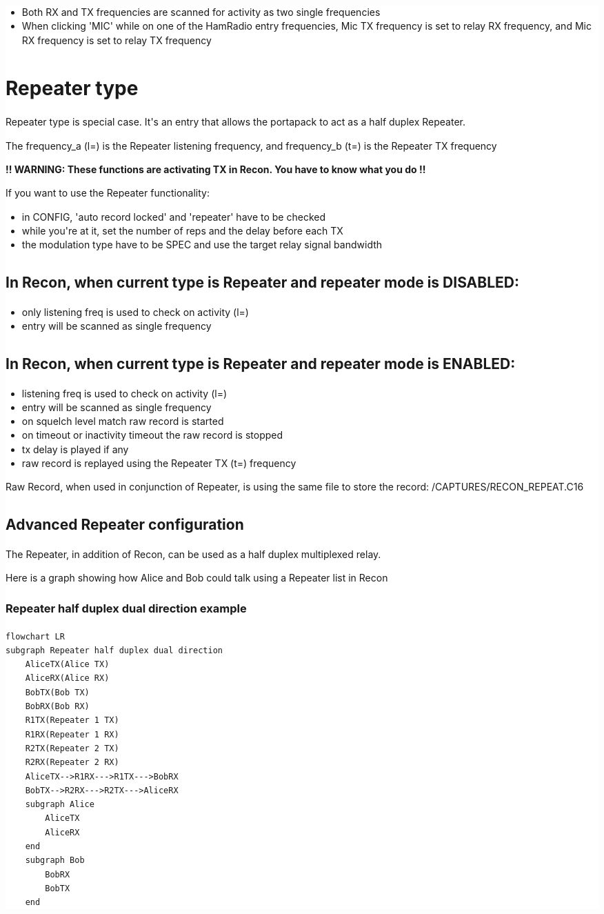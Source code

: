 - Both RX and TX frequencies are scanned for activity as two single frequencies
- When clicking 'MIC' while on one of the HamRadio entry frequencies, Mic TX frequency is set to relay RX frequency, and Mic RX frequency is set to relay TX frequency

# Repeater type
Repeater type is special case. It's an entry that allows the portapack to act as a half duplex Repeater. 

The frequency_a (l=) is the Repeater listening frequency, and frequency_b (t=) is the Repeater TX frequency

**!! WARNING: These functions are activating TX in Recon. You have to know what you do !!**

If you want to use the Repeater functionality:
- in CONFIG, 'auto record locked' and 'repeater' have to be checked
- while you're at it, set the number of reps and the delay before each TX
- the modulation type have to be SPEC and use the target relay signal bandwidth

## In Recon, when current type is Repeater and repeater mode is DISABLED:
- only listening freq is used to check on activity (l=)
- entry will be scanned as single frequency

## In Recon, when current type is Repeater and repeater mode is ENABLED:
- listening freq is used to check on activity (l=)
- entry will be scanned as single frequency
- on squelch level match raw record is started
- on timeout or inactivity timeout the raw record is stopped
- tx delay is played if any
- raw record is replayed using the Repeater TX (t=) frequency

Raw Record, when used in conjunction of Repeater, is using the same file to store the record: /CAPTURES/RECON_REPEAT.C16

## Advanced Repeater configuration

The Repeater, in addition of Recon, can be used as a half duplex multiplexed relay. 

Here is a graph showing how Alice and Bob could talk using a Repeater list in Recon

### Repeater half duplex dual direction example

```mermaid
flowchart LR
subgraph Repeater half duplex dual direction
	AliceTX(Alice TX)
	AliceRX(Alice RX)
	BobTX(Bob TX)
	BobRX(Bob RX)
	R1TX(Repeater 1 TX)
	R1RX(Repeater 1 RX)
	R2TX(Repeater 2 TX)
	R2RX(Repeater 2 RX)
	AliceTX-->R1RX--->R1TX--->BobRX
	BobTX-->R2RX--->R2TX--->AliceRX
	subgraph Alice
		AliceTX
		AliceRX
	end
	subgraph Bob
		BobRX
		BobTX
	end
```